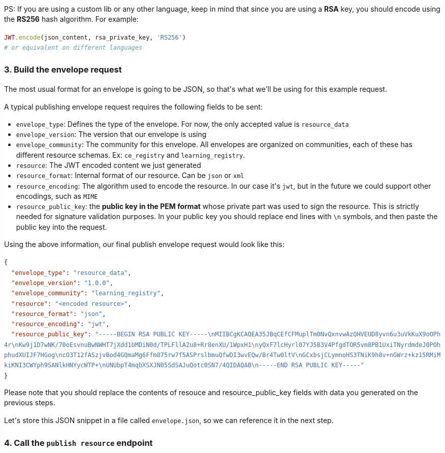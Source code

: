 PS: If you are using a custom lib or any other language,
keep in mind that since you are using a **RSA** key, you should encode using
the **RS256** hash algorithm. For example:

```ruby
JWT.encode(json_content, rsa_private_key, 'RS256')
# or equivalent on different languages
```

### 3. Build the envelope request

The most usual format for an envelope is going to be JSON, so that's what we'll
be using for this example request.

A typical publishing envelope request requires the following fields to be sent:

- `envelope_type`: Defines the type of the envelope. For now, the only accepted
  value is `resource_data`
- `envelope_version`: The version that our envelope is using
- `envelope_community`: The community for this envelope. All envelopes are organized on communities, each of these has different resource schemas. Ex: `ce_registry` and `learning_registry`.
- `resource`: The JWT encoded content we just generated
- `resource_format`: Internal format of our resource. Can be `json` or `xml`
- `resource_encoding`: The algorithm used to encode the resource. In our case
  it's `jwt`, but in the future we could support other encodings, such as `MIME`
- `resource_public_key`: the **public key in the PEM format** whose private part was used to sign the
  resource. This is strictly needed for signature validation purposes. In your public key you should replace end lines with `\n` symbols, and then paste the public key into the request.

Using the above information, our final publish envelope request would look like
this:

```json
{
  "envelope_type": "resource_data",
  "envelope_version": "1.0.0",
  "envelope_community": "learning_registry",
  "resource": "<encoded resource>",
  "resource_format": "json",
  "resource_encoding": "jwt",
  "resource_public_key": "-----BEGIN RSA PUBLIC KEY-----\nMIIBCgKCAQEA35JBqCEfCFMuplTm0NvQxnvwAzQHVEUD8yvn6u3uVkKuX9oOPh4r\nKw9j1D7wNK/70oEsvnuBwNWHT7jXdd1bMDiN0d/TPLFllA2u8+Rr8enXU/1WpxH1\nyQxF7lcHyrl07YJ5B3V4PfgdTOR5vm8PB1UxiTNyrdmdeJ0POhphudXUIJF7HGog\ncO3T12fASzjvBod4GQmaMg6Ffm875rw7f5ASPrslbmuQfwDI3wvEQw/Br4Tw0ltV\nGCxbsjCLymnoHS3TNiK9h8v+nGWrz+kz15RMiMkiKNI3CWYph9SANlkHNYycWTP+\nUNUbpT4mqbXSXJN05SdSAJuQotc0SN7/4QIDAQAB\n-----END RSA PUBLIC KEY-----"
}
```

Please note that you should replace the contents of resouce and resource_public_key fields with data you generated on the previous steps.

Let's store this JSON snippet in a file called `envelope.json`, so we can
reference it in the next step.

### 4. Call the `publish resource` endpoint
